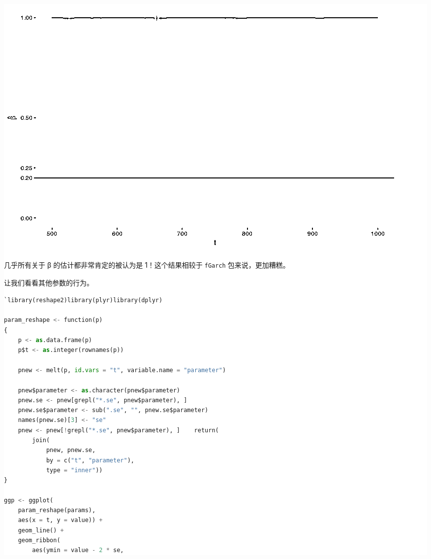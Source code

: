 ![](img/d724ac363b72712a3a19af22dfd68ec3.png)

几乎所有关于 <nobr aria-hidden="true" style="transition: none 0s ease 0s;border-width: 0px;border-style: initial;border-color: initial;max-width: none;max-height: none;min-width: 0px;min-height: 0px;vertical-align: 0px;line-height: normal;"><mi>β</mi> 的估计都非常肯定的被认为是 1！这个结果相较于</nobr><nobr aria-hidden="true" style="transition: none 0s ease 0s;border-width: 0px;border-style: initial;border-color: initial;max-width: none;max-height: none;min-width: 0px;min-height: 0px;vertical-align: 0px;line-height: normal;"> `fGarch` 包来说，更加糟糕。</nobr>

<nobr aria-hidden="true" style="transition: none 0s ease 0s;border-width: 0px;border-style: initial;border-color: initial;max-width: none;max-height: none;min-width: 0px;min-height: 0px;vertical-align: 0px;line-height: normal;">让我们看看其他参数的行为。</nobr>

```py
`library(reshape2)library(plyr)library(dplyr)

param_reshape <- function(p)
{
    p <- as.data.frame(p)
    p$t <- as.integer(rownames(p))

    pnew <- melt(p, id.vars = "t", variable.name = "parameter")

    pnew$parameter <- as.character(pnew$parameter)
    pnew.se <- pnew[grepl("*.se", pnew$parameter), ]
    pnew.se$parameter <- sub(".se", "", pnew.se$parameter)
    names(pnew.se)[3] <- "se"
    pnew <- pnew[!grepl("*.se", pnew$parameter), ]    return(
        join(
            pnew, pnew.se,
            by = c("t", "parameter"),
            type = "inner"))
}

ggp <- ggplot(
    param_reshape(params),
    aes(x = t, y = value)) +
    geom_line() +
    geom_ribbon(
        aes(ymin = value - 2 * se,
```